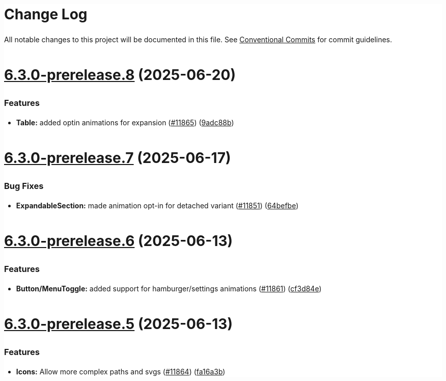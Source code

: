 # Change Log

All notable changes to this project will be documented in this file.
See [Conventional Commits](https://conventionalcommits.org) for commit guidelines.

# [6.3.0-prerelease.8](https://github.com/patternfly/patternfly-react/compare/@patternfly/react-styles@6.3.0-prerelease.7...@patternfly/react-styles@6.3.0-prerelease.8) (2025-06-20)

### Features

- **Table:** added optin animations for expansion ([#11865](https://github.com/patternfly/patternfly-react/issues/11865)) ([9adc88b](https://github.com/patternfly/patternfly-react/commit/9adc88b652f77ed5737c9f6dd02885daace1cd2b))

# [6.3.0-prerelease.7](https://github.com/patternfly/patternfly-react/compare/@patternfly/react-styles@6.3.0-prerelease.6...@patternfly/react-styles@6.3.0-prerelease.7) (2025-06-17)

### Bug Fixes

- **ExpandableSection:** made animation opt-in for detached variant ([#11851](https://github.com/patternfly/patternfly-react/issues/11851)) ([64befbe](https://github.com/patternfly/patternfly-react/commit/64befbe8547ebf4c388ed9f039253a7a689440f8))

# [6.3.0-prerelease.6](https://github.com/patternfly/patternfly-react/compare/@patternfly/react-styles@6.3.0-prerelease.5...@patternfly/react-styles@6.3.0-prerelease.6) (2025-06-13)

### Features

- **Button/MenuToggle:** added support for hamburger/settings animations ([#11861](https://github.com/patternfly/patternfly-react/issues/11861)) ([cf3d84e](https://github.com/patternfly/patternfly-react/commit/cf3d84ebf8f3046f038af6f6557946faadfe35b0))

# [6.3.0-prerelease.5](https://github.com/patternfly/patternfly-react/compare/@patternfly/react-styles@6.3.0-prerelease.4...@patternfly/react-styles@6.3.0-prerelease.5) (2025-06-13)

### Features

- **Icons:** Allow more complex paths and svgs ([#11864](https://github.com/patternfly/patternfly-react/issues/11864)) ([fa16a3b](https://github.com/patternfly/patternfly-react/commit/fa16a3bd3ac35be6f0d23f642194d23dba0b313e))

